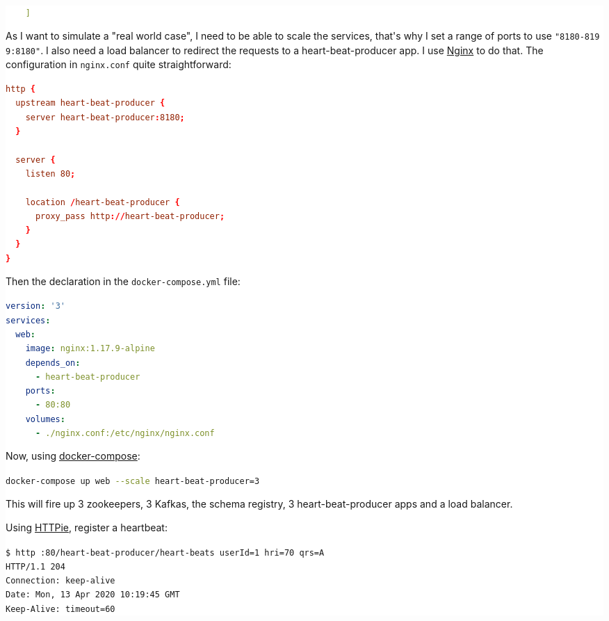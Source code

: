```yaml
    ]
```

As I want to simulate a "real world case", I need to be able to scale the services, that's why I set
a range of ports to use `"8180-8199:8180"`. I also need a load balancer to redirect the requests to
a heart-beat-producer app. I use [Nginx](https://www.nginx.com/) to do that. The configuration in
`nginx.conf` quite straightforward:

```conf
http {
  upstream heart-beat-producer {
    server heart-beat-producer:8180;
  }

  server {
    listen 80;

    location /heart-beat-producer {
      proxy_pass http://heart-beat-producer;
    }
  }
}
```

Then the declaration in the `docker-compose.yml` file:

```yaml
version: '3'
services:
  web:
    image: nginx:1.17.9-alpine
    depends_on:
      - heart-beat-producer
    ports:
      - 80:80
    volumes:
      - ./nginx.conf:/etc/nginx/nginx.conf
```

Now, using [docker-compose](https://docs.docker.com/compose/):

```bash
docker-compose up web --scale heart-beat-producer=3
```

This will fire up 3 zookeepers, 3 Kafkas, the schema registry, 3 heart-beat-producer apps and a
load balancer.

Using [HTTPie](https://httpie.org), register a heartbeat:

```bash
$ http :80/heart-beat-producer/heart-beats userId=1 hri=70 qrs=A
HTTP/1.1 204
Connection: keep-alive
Date: Mon, 13 Apr 2020 10:19:45 GMT
Keep-Alive: timeout=60
```

